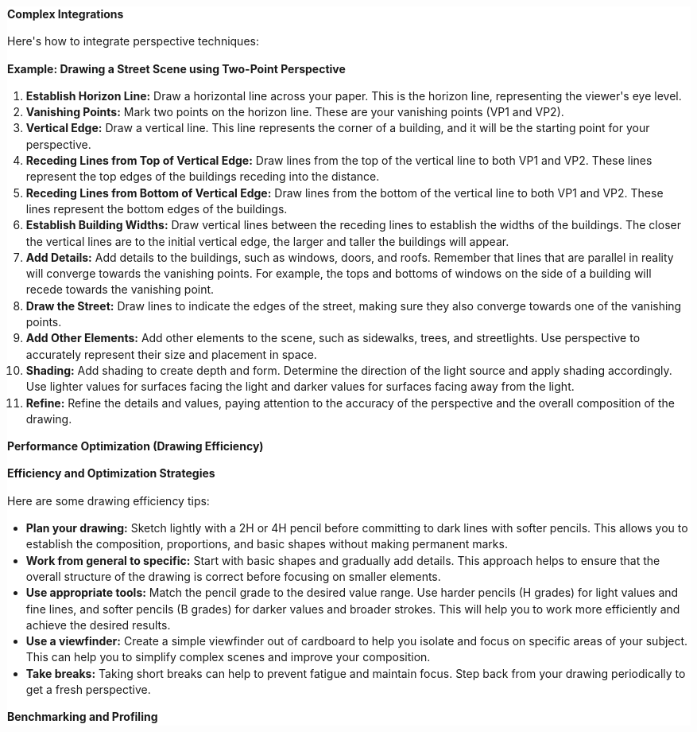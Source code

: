 
**Complex Integrations**

Here's how to integrate perspective techniques:

**Example: Drawing a Street Scene using Two-Point Perspective**

  1. **Establish Horizon Line:** Draw a horizontal line across your paper. This is the horizon line, representing the viewer's eye level.
  2. **Vanishing Points:** Mark two points on the horizon line. These are your vanishing points (VP1 and VP2).
  3. **Vertical Edge:** Draw a vertical line. This line represents the corner of a building, and it will be the starting point for your perspective.
  4. **Receding Lines from Top of Vertical Edge:** Draw lines from the top of the vertical line to both VP1 and VP2. These lines represent the top edges of the buildings receding into the distance.
  5. **Receding Lines from Bottom of Vertical Edge:** Draw lines from the bottom of the vertical line to both VP1 and VP2. These lines represent the bottom edges of the buildings.
  6. **Establish Building Widths:** Draw vertical lines between the receding lines to establish the widths of the buildings. The closer the vertical lines are to the initial vertical edge, the larger and taller the buildings will appear.
  7. **Add Details:** Add details to the buildings, such as windows, doors, and roofs. Remember that lines that are parallel in reality will converge towards the vanishing points. For example, the tops and bottoms of windows on the side of a building will recede towards the vanishing point.
  8. **Draw the Street:** Draw lines to indicate the edges of the street, making sure they also converge towards one of the vanishing points.
  9. **Add Other Elements:** Add other elements to the scene, such as sidewalks, trees, and streetlights. Use perspective to accurately represent their size and placement in space.
  10. **Shading:** Add shading to create depth and form. Determine the direction of the light source and apply shading accordingly. Use lighter values for surfaces facing the light and darker values for surfaces facing away from the light.
  11. **Refine:** Refine the details and values, paying attention to the accuracy of the perspective and the overall composition of the drawing.

**Performance Optimization (Drawing Efficiency)**

**Efficiency and Optimization Strategies**

Here are some drawing efficiency tips:

  * **Plan your drawing:** Sketch lightly with a 2H or 4H pencil before committing to dark lines with softer pencils. This allows you to establish the composition, proportions, and basic shapes without making permanent marks.
  * **Work from general to specific:** Start with basic shapes and gradually add details. This approach helps to ensure that the overall structure of the drawing is correct before focusing on smaller elements.
  * **Use appropriate tools:** Match the pencil grade to the desired value range. Use harder pencils (H grades) for light values and fine lines, and softer pencils (B grades) for darker values and broader strokes. This will help you to work more efficiently and achieve the desired results.
  * **Use a viewfinder:** Create a simple viewfinder out of cardboard to help you isolate and focus on specific areas of your subject. This can help you to simplify complex scenes and improve your composition.
  * **Take breaks:** Taking short breaks can help to prevent fatigue and maintain focus. Step back from your drawing periodically to get a fresh perspective.

**Benchmarking and Profiling**
